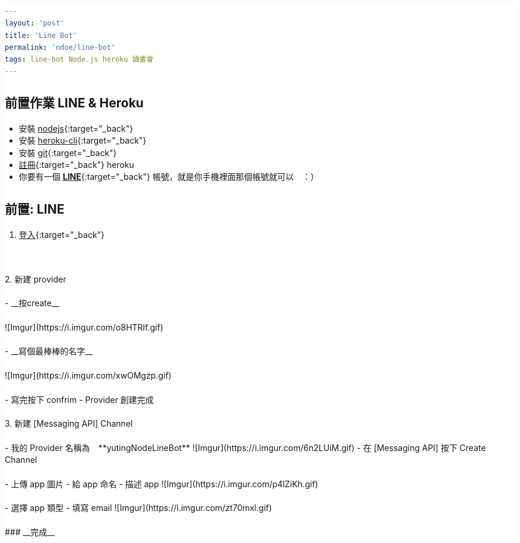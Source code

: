 ```yaml
---
layout: 'post'
title: 'Line Bot'
permalink: 'ndoe/line-bot'
tags: line-bot Node.js heroku 讀書會
---
```


## 前置作業 LINE & Heroku
   - 安裝 [nodejs](https://nodejs.org/en/){:target="_back"}
   - 安裝 [heroku-cli](https://devcenter.heroku.com/articles/heroku-cli#download-and-install){:target="_back"}
   - 安裝 [git](https://git-scm.com/){:target="_back"}
   - [註冊](https://signup.heroku.com/login){:target="_back"} heroku
   - 你要有一個 [**LINE**](https://developers.line.biz/en/){:target="_back"} 帳號，就是你手機裡面那個帳號就可以　：）


## 前置: LINE
  1. [登入](https://developers.line.biz){:target="_back"}
  <br/>
  <br/>
  2. 新建 provider
   <br/>
  <br/>
  - __按create__
  <br/>
  <br/>
  ![Imgur](https://i.imgur.com/o8HTRIf.gif)
   <br/>
  <br/>
  - __寫個最棒棒的名字__
  <br/>
  <br/>
  ![Imgur](https://i.imgur.com/xwOMgzp.gif)
  <br/>
  <br/>
  - 寫完按下 confrim
  - Provider 創建完成
  <br/>
  <br/>
  3. 新建 [Messaging API] Channel
  <br/>
  <br/>
      - 我的 Provider 名稱為　**yutingNodeLineBot**
      ![Imgur](https://i.imgur.com/6n2LUiM.gif)
      - 在 [Messaging API] 按下 Create Channel
      <br/>
      <br/>
      - 上傳 app 圖片
      - 給 app 命名
      - 描述 app
      ![Imgur](https://i.imgur.com/p4lZiKh.gif)
      <br/><br/>
      - 選擇 app 類型
      - 填寫 email
      ![Imgur](https://i.imgur.com/zt70mxl.gif)
      <br/><br/>
### __完成__